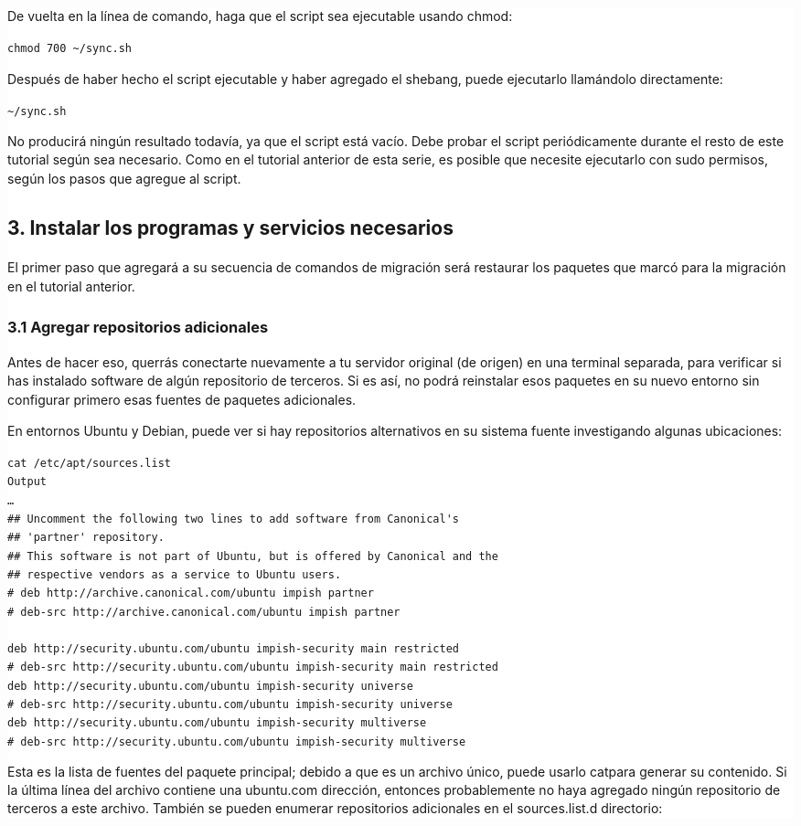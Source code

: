 De vuelta en la línea de comando, haga que el script sea ejecutable usando chmod:

``` 
chmod 700 ~/sync.sh
``` 

Después de haber hecho el script ejecutable y haber agregado el shebang, puede ejecutarlo llamándolo directamente:

``` 
~/sync.sh
``` 

No producirá ningún resultado todavía, ya que el script está vacío. Debe probar el script periódicamente durante el resto de este tutorial según sea necesario. Como en el tutorial anterior de esta serie, es posible que necesite ejecutarlo con sudo permisos, según los pasos que agregue al script.


## 3. Instalar los programas y servicios necesarios

El primer paso que agregará a su secuencia de comandos de migración será restaurar los paquetes que marcó para la migración en el tutorial anterior.

### 3.1 Agregar repositorios adicionales

Antes de hacer eso, querrás conectarte nuevamente a tu servidor original (de origen) en una terminal separada, para verificar si has instalado software de algún repositorio de terceros. Si es así, no podrá reinstalar esos paquetes en su nuevo entorno sin configurar primero esas fuentes de paquetes adicionales.

En entornos Ubuntu y Debian, puede ver si hay repositorios alternativos en su sistema fuente investigando algunas ubicaciones:

``` 
cat /etc/apt/sources.list
Output
…
## Uncomment the following two lines to add software from Canonical's
## 'partner' repository.
## This software is not part of Ubuntu, but is offered by Canonical and the
## respective vendors as a service to Ubuntu users.
# deb http://archive.canonical.com/ubuntu impish partner
# deb-src http://archive.canonical.com/ubuntu impish partner

deb http://security.ubuntu.com/ubuntu impish-security main restricted
# deb-src http://security.ubuntu.com/ubuntu impish-security main restricted
deb http://security.ubuntu.com/ubuntu impish-security universe
# deb-src http://security.ubuntu.com/ubuntu impish-security universe
deb http://security.ubuntu.com/ubuntu impish-security multiverse
# deb-src http://security.ubuntu.com/ubuntu impish-security multiverse
``` 

Esta es la lista de fuentes del paquete principal; debido a que es un archivo único, puede usarlo catpara generar su contenido. Si la última línea del archivo contiene una ubuntu.com dirección, entonces probablemente no haya agregado ningún repositorio de terceros a este archivo. También se pueden enumerar repositorios adicionales en el sources.list.d directorio:
